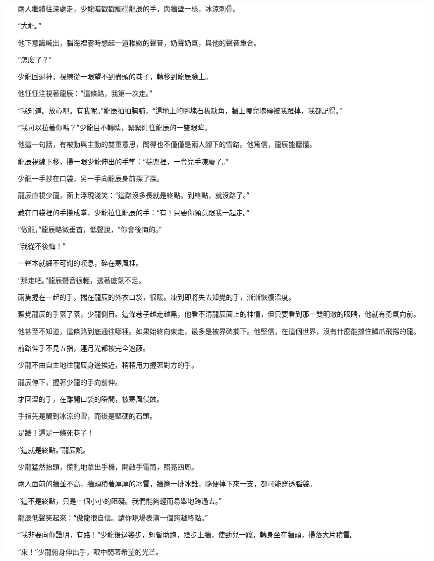 　　兩人繼續往深處走，少龍暗戳戳觸碰龍辰的手，與牆壁一樣，冰涼刺骨。

　　“大龍。”

　　他下意識喊出，腦海裡霎時想起一道稚嫩的聲音，奶聲奶氣，與他的聲音重合。

　　“怎麼了？”

　　少龍回過神，視線從一眼望不到盡頭的巷子，轉移到龍辰臉上。

　　他怔怔注視著龍辰：“這條路，我第一次走。”

　　“我知道。放心吧。有我呢。”龍辰拍拍胸脯，“這地上的哪塊石板缺角，牆上哪兒塊磚被我蹬掉，我都記得。”

　　“我可以拉著你嗎？”少龍目不轉睛，緊緊盯住龍辰的一雙眼眸。

　　他這一句話，有被動與主動的雙重意思，問得也不僅僅是兩人腳下的雪路。他篤信，龍辰能聽懂。

　　龍辰視線下移，掃一眼少龍伸出的手掌：“揣兜裡，一會兒手凍廢了。”

　　少龍一手抄在口袋，另一手向龍辰身前探了探。

　　龍辰直視少龍，面上浮現淺笑：“這路沒多長就是終點。到終點，就沒路了。”

　　藏在口袋裡的手攥成拳，少龍拉住龍辰的手：“有！只要你願意跟我一起走。”

　　“傲龍，”龍辰略微垂首，低聲說，“你會後悔的。”

　　“我從不後悔！”

　　一聲本就細不可聞的嘆息，碎在寒風裡。

　　“那走吧。”龍辰聲音很輕，透著底氣不足。

　　兩隻握在一起的手，揣在龍辰的外衣口袋，很暖。凍到即將失去知覺的手，漸漸恢復溫度。

　　察覺龍辰的手緊了緊，少龍側目。這條巷子越走越黑，他看不清龍辰面上的神情，但只要看到那一雙明澈的眼睛，他就有勇氣向前。

　　他甚至不知道，這條路到底通往哪裡。如果始終向東走，最多是被界碑攔下。他堅信，在這個世界，沒有什麼能擋住鱗爪飛揚的龍。

　　前路伸手不見五指，連月光都被完全遮蔽。

　　少龍不由自主地往龍辰身邊挨近，稍稍用力握著對方的手。

　　龍辰停下，握著少龍的手向前伸。

　　才回溫的手，在離開口袋的瞬間，被寒風侵蝕。

　　手指先是觸到冰涼的雪，而後是堅硬的石頭。

　　是牆！這是一條死巷子！

　　“這就是終點。”龍辰說。

　　少龍猛然抬頭，慌亂地拿出手機，開啟手電筒，照亮四周。

　　兩人面前的牆並不高，牆頭積著厚厚的冰雪，牆簷一排冰錐，隨便掉下來一支，都可能穿透腦袋。

　　“這不是終點，只是一個小小的阻礙。我們能夠輕而易舉地跨過去。”

　　龍辰低聲笑起來：“傲龍很自信。請你現場表演一個跨越終點。”

　　“我非要向你證明，有路！”少龍後退幾步，短暫助跑，蹬步上牆，使勁兒一躥，轉身坐在牆頭，掃落大片積雪。

　　“來！”少龍俯身伸出手，眼中閃著希望的光芒。
